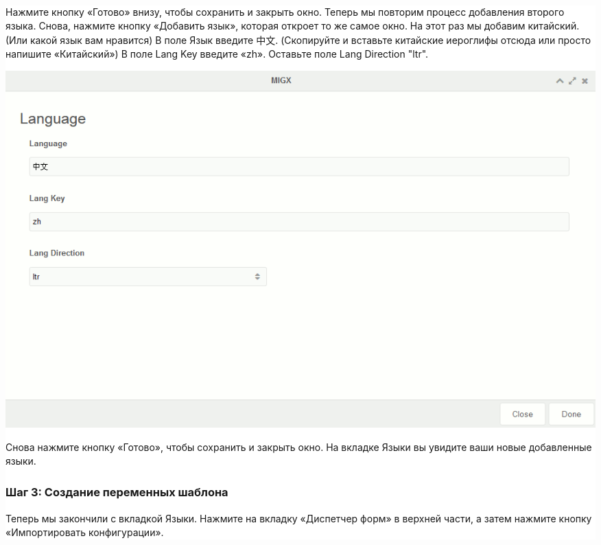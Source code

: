 Нажмите кнопку «Готово» внизу, чтобы сохранить и закрыть окно.
Теперь мы повторим процесс добавления второго языка.
Снова, нажмите кнопку «Добавить язык», которая откроет то же самое окно.
На этот раз мы добавим китайский. (Или какой язык вам нравится)
В поле Язык введите 中文. (Скопируйте и вставьте китайские иероглифы отсюда или просто напишите «Китайский»)
В поле Lang Key введите «zh».
Оставьте поле Lang Direction "ltr".

![](7modified.png)

Снова нажмите кнопку «Готово», чтобы сохранить и закрыть окно.
На вкладке Языки вы увидите ваши новые добавленные языки.

### Шаг 3: Создание переменных шаблона

Теперь мы закончили с вкладкой Языки.
Нажмите на вкладку «Диспетчер форм» в верхней части, а затем нажмите кнопку «Импортировать конфигурации».

